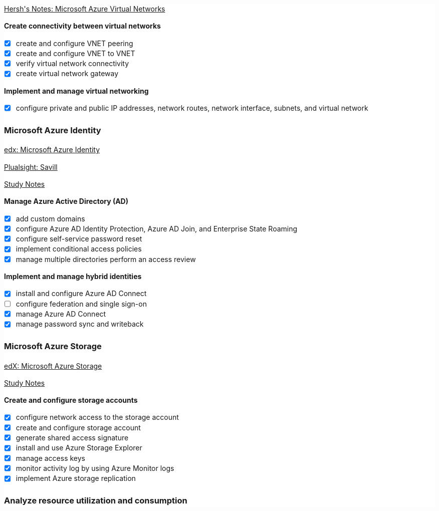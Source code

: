 [Hersh's Notes: Microsoft Azure Virtual Networks](https://hershbhasin.com/2018-06-24/virtual-networks)



**Create connectivity between virtual networks**

- [x] create and configure VNET peering
- [x] create and configure VNET to VNET
- [x] verify virtual network connectivity
- [x] create virtual network gateway

**Implement and manage virtual networking**

- [x] configure private and public IP addresses, network routes, network interface, subnets, and virtual network

### Microsoft Azure Identity

[edx: Microsoft Azure Identity](https://www.edx.org/course/microsoft-azure-identity-3)

[ Plualsight: Savill](https://app.pluralsight.com/library/courses/microsoft-azure-managing-active-directory/table-of-contents)

[Study Notes](https://hershbhasin.com/2018-07-03/active-directory)

**Manage Azure Active Directory (AD)**

- [x] add custom domains 
- [x] configure Azure AD Identity Protection, Azure AD Join, and Enterprise State Roaming
- [x] configure self-service password reset
- [x] implement conditional access policies
- [x] manage multiple directories
  perform an access review

**Implement and manage hybrid identities**

- [x] install and configure Azure AD Connect
- [ ] configure federation and single sign-on
- [x] manage Azure AD Connect
- [x] manage password sync and writeback

### Microsoft Azure Storage

[edX: Microsoft Azure Storage](https://www.edx.org/course/microsoft-azure-storage-5)

[Study Notes](https://hershbhasin.com/2018-08-03/azure-storage)

**Create and configure storage accounts**

- [x] configure network access to the storage account
- [x] create and configure storage account
- [x] generate shared access signature
- [x] install and use Azure Storage Explorer
- [x] manage access keys
- [x] monitor activity log by using Azure Monitor logs
- [x] implement Azure storage replication

### Analyze resource utilization and consumption
